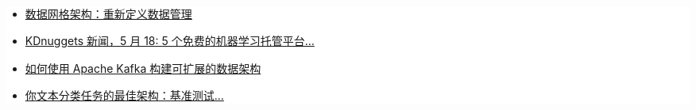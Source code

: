 +   [数据网格架构：重新定义数据管理](https://www.kdnuggets.com/2022/05/data-mesh-architecture-reimagining-data-management.html)

+   [KDnuggets 新闻，5 月 18: 5 个免费的机器学习托管平台…](https://www.kdnuggets.com/2022/n20.html)

+   [如何使用 Apache Kafka 构建可扩展的数据架构](https://www.kdnuggets.com/2023/04/build-scalable-data-architecture-apache-kafka.html)

+   [你文本分类任务的最佳架构：基准测试…](https://www.kdnuggets.com/2023/04/best-architecture-text-classification-task-benchmarking-options.html)
